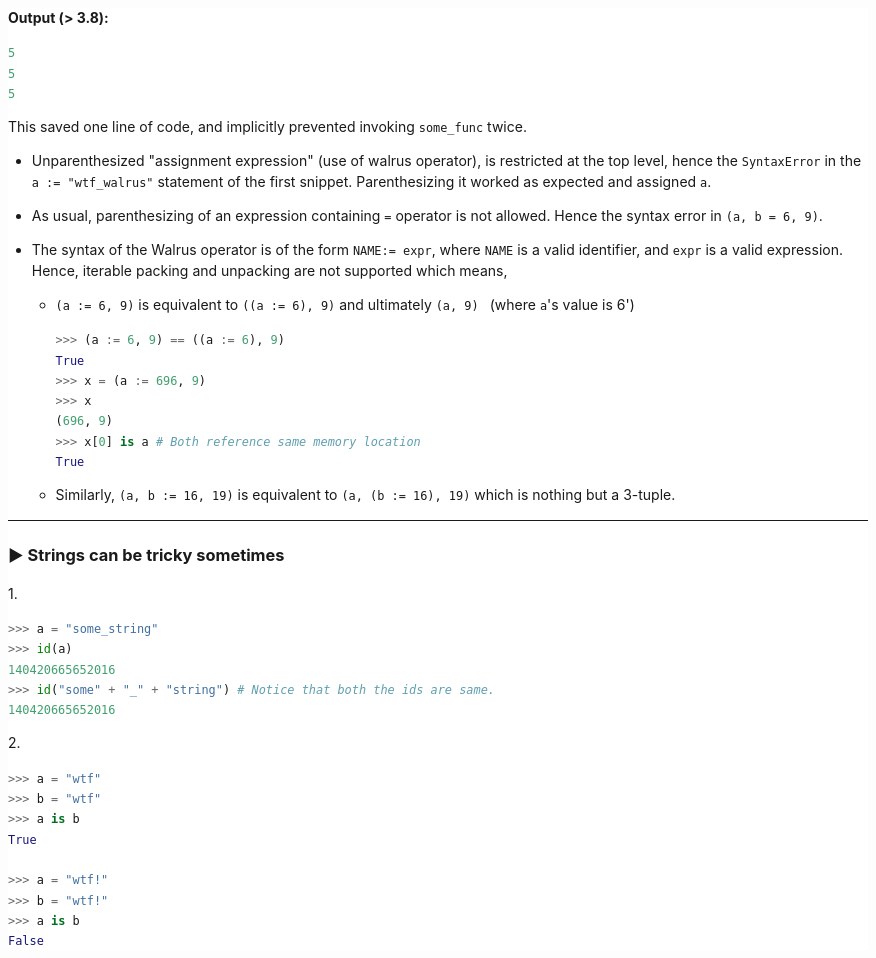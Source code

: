 **Output (> 3.8):**

```py
5
5
5
```

This saved one line of code, and implicitly prevented invoking `some_func` twice.

- Unparenthesized "assignment expression" (use of walrus operator), is restricted at the top level, hence the `SyntaxError` in the `a := "wtf_walrus"` statement of the first snippet. Parenthesizing it worked as expected and assigned `a`.  

- As usual, parenthesizing of an expression containing `=` operator is not allowed. Hence the syntax error in `(a, b = 6, 9)`. 

- The syntax of the Walrus operator is of the form `NAME:= expr`, where `NAME` is a valid identifier, and `expr` is a valid expression. Hence, iterable packing and unpacking are not supported which means, 

  - `(a := 6, 9)` is equivalent to `((a := 6), 9)` and ultimately `(a, 9) ` (where `a`'s value is 6')

    ```py
    >>> (a := 6, 9) == ((a := 6), 9)
    True
    >>> x = (a := 696, 9)
    >>> x
    (696, 9)
    >>> x[0] is a # Both reference same memory location
    True
    ```

  - Similarly, `(a, b := 16, 19)` is equivalent to `(a, (b := 16), 19)` which is nothing but a 3-tuple. 

---

### ▶ Strings can be tricky sometimes


1\.

```py
>>> a = "some_string"
>>> id(a)
140420665652016
>>> id("some" + "_" + "string") # Notice that both the ids are same.
140420665652016
```

2\.
```py
>>> a = "wtf"
>>> b = "wtf"
>>> a is b
True

>>> a = "wtf!"
>>> b = "wtf!"
>>> a is b
False

```
